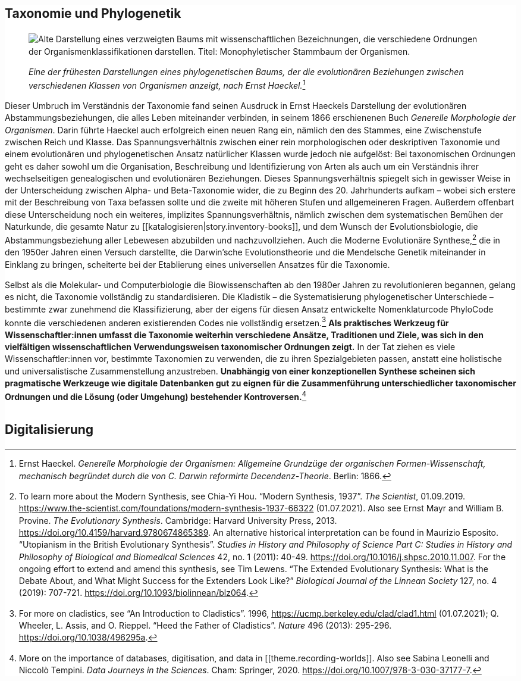 ## Taxonomie und Phylogenetik

<figure>

![Alte Darstellung eines verzweigten Baums mit wissenschaftlichen Bezeichnungen, die verschiedene Ordnungen der Organismenklassifikationen darstellen. Titel: Monophyletischer Stammbaum der Organismen.](/images/filo/Haeckel_arbol_bn.png)

<figcaption>

_Eine der frühesten Darstellungen eines phylogenetischen Baums, der die evolutionären Beziehungen zwischen verschiedenen Klassen von Organismen anzeigt, nach Ernst Haeckel.[^6]_

</figcaption>

</figure>


Dieser Umbruch im Verständnis der Taxonomie fand seinen Ausdruck in Ernst Haeckels Darstellung der evolutionären Abstammungsbeziehungen, die alles Leben miteinander verbinden, in seinem 1866 erschienenen Buch _Generelle Morphologie der Organismen_. Darin führte Haeckel auch erfolgreich einen neuen Rang ein, nämlich den des Stammes, eine Zwischenstufe zwischen Reich und Klasse. Das Spannungsverhältnis zwischen einer rein morphologischen oder deskriptiven Taxonomie und einem evolutionären und phylogenetischen Ansatz natürlicher Klassen wurde jedoch nie aufgelöst: Bei taxonomischen Ordnungen geht es daher sowohl um die Organisation, Beschreibung und Identifizierung von Arten als auch um ein Verständnis ihrer wechselseitigen genealogischen und evolutionären Beziehungen. Dieses Spannungsverhältnis spiegelt sich in gewisser Weise in der Unterscheidung zwischen Alpha- und Beta-Taxonomie wider, die zu Beginn des 20. Jahrhunderts aufkam – wobei sich erstere mit der Beschreibung von Taxa befassen sollte und die zweite mit höheren Stufen und allgemeineren Fragen. Außerdem offenbart diese Unterscheidung noch ein weiteres, implizites Spannungsverhältnis, nämlich zwischen dem systematischen Bemühen der Naturkunde, die gesamte Natur zu [[katalogisieren|story.inventory-books]], und dem Wunsch der Evolutionsbiologie, die Abstammungsbeziehung aller Lebewesen abzubilden und nachzuvollziehen. Auch die Moderne Evolutionäre Synthese,[^7] die in den 1950er Jahren einen Versuch darstellte, die Darwin’sche Evolutionstheorie und die Mendelsche Genetik miteinander in Einklang zu bringen, scheiterte bei der Etablierung eines universellen Ansatzes für die Taxonomie.

Selbst als die Molekular- und Computerbiologie die Biowissenschaften ab den 1980er Jahren zu revolutionieren begannen, gelang es nicht, die Taxonomie vollständig zu standardisieren. Die Kladistik – die Systematisierung phylogenetischer Unterschiede – bestimmte zwar zunehmend die Klassifizierung, aber der eigens für diesen Ansatz entwickelte Nomenklaturcode PhyloCode konnte die verschiedenen anderen existierenden Codes nie vollständig ersetzen.[^8] **Als praktisches Werkzeug für Wissenschaftler:innen umfasst die Taxonomie weiterhin verschiedene Ansätze, Traditionen und Ziele, was sich in den vielfältigen wissenschaftlichen Verwendungsweisen taxonomischer Ordnungen zeigt.** In der Tat ziehen es viele Wissenschaftler:innen vor, bestimmte Taxonomien zu verwenden, die zu ihren Spezialgebieten passen, anstatt eine holistische und universalistische Zusammenstellung anzustreben. **Unabhängig von einer konzeptionellen Synthese scheinen sich pragmatische Werkzeuge wie digitale Datenbanken gut zu eignen für die Zusammenführung unterschiedlicher taxonomischer Ordnungen und die Lösung (oder Umgehung) bestehender Kontroversen.**[^9]

## Digitalisierung


[^1]: For more about Linnaeus, see “Who was Linnaeus?”. _The Linnean Society of London_, no date. https://www.linnean.org/learning/who-was-linnaeus (01.07.2021).
[^2]: See, for instance, the changing classification of [[material.infusoria]] in [[micropaleontology|story.chaotic-origins-of-micropaleontology]].
[^3]: To learn more about the history of these codes, see Dan H. Nicolson. “A History of Botanical Nomenclature”. _Annals of the Missouri Botanical Garden_ 78, no. 1 (1991): 33-56. https://doi.org/10.2307/2399589.
[^4]: See, for instance, Staffan Müller-Wille. “Reproducing Difference: Race and Heredity from a Longue Durée Perspective”. In _Race, Gender and Reproduction: Philosophy and the Early Life Sciences in Context_. S. Lettow (ed.). Albany (NY): SUNY Press, 2014: 217-235.
[^5]: There are many resources to learn more on C. Darwin, A.R. Wallace, and evolutionary thought: “Natural Selection: Charles Darwin & Alfred Russel Wallace”. 22.08.2008, https://evolution.berkeley.edu/evolibrary/article/0_0_0/history_14 (01.07.2021); J. Norman. “Darwin & Wallace Issue the First Printed Exposition of the Theory of Evolution by Natural Selection”. _History of Information_, 25.11.2014. https://www.historyofinformation.com/detail.php?id=1655 (01.07.2021); _Darwin Correspondence Project_, 2020. https://www.darwinproject.ac.uk (01.07.2021); Alexandra Stober. “Charles Darwin: Revolutionär und Gentleman”. _Planet Wissen_, 02.06.2020. https://www.planet-wissen.de/natur/forschung/evolutionsforschung/pwiecharlesdarwinrevolutionaerundgentleman100.html (01.07.2021). For a more in-depth history, see James T. Costa. _Wallace, Darwin, and the Origin of Species_. Cambridge: Harvard University Press, 2014, http://www.jstor.org/stable/j.ctt6wprf8 (22.06.2021).
[^6]: Ernst Haeckel. _Generelle Morphologie der Organismen: Allgemeine Grundzüge der organischen Formen-Wissenschaft, mechanisch begründet durch die von C. Darwin reformirte Decendenz-Theorie_. Berlin: 1866.
[^7]: To learn more about the Modern Synthesis, see Chia-Yi Hou. “Modern Synthesis, 1937”. _The Scientist_, 01.09.2019. https://www.the-scientist.com/foundations/modern-synthesis-1937-66322 (01.07.2021). Also see Ernst Mayr and William B. Provine. _The Evolutionary Synthesis_. Cambridge: Harvard University Press, 2013. https://doi.org/10.4159/harvard.9780674865389. An alternative historical interpretation can be found in Maurizio Esposito. “Utopianism in the British Evolutionary Synthesis”. _Studies in History and Philosophy of Science Part C: Studies in History and Philosophy of Biological and Biomedical Sciences_ 42, no. 1 (2011): 40-49. https://doi.org/10.1016/j.shpsc.2010.11.007. For the ongoing effort to extend and amend this synthesis, see Tim Lewens. “The Extended Evolutionary Synthesis: What is the Debate About, and What Might Success for the Extenders Look Like?” _Biological Journal of the Linnean Society_ 127, no. 4 (2019): 707-721. https://doi.org/10.1093/biolinnean/blz064.
[^8]: For more on cladistics, see “An Introduction to Cladistics”. 1996, https://ucmp.berkeley.edu/clad/clad1.html (01.07.2021); Q. Wheeler, L. Assis, and O. Rieppel. “Heed the Father of Cladistics”. _Nature_ 496 (2013): 295-296. https://doi.org/10.1038/496295a.
[^9]: More on the importance of databases, digitisation, and data in [[theme.recording-worlds]]. Also see Sabina Leonelli and Niccolò Tempini. _Data Journeys in the Sciences_. Cham: Springer, 2020. https://doi.org/10.1007/978-3-030-37177-7.
[^10]: An example of this digitisation of taxonomic expertise can be found in the [[material.nsb-database]].
[^11]: This can be seen in other stories on this website, like that of [[story.moving-horseshoe-crabs]], of [[story.cycladophora-davisiana]], but also of the [[Zoological Teaching Collection|story.history-of-the-zoological-teaching-collection]].
[^12]: A useful example to understand this complex dynamic between taxonomic orders and real-life consequences can be found in the role of zoos and museums in conservation sciences. Databases and lists like [[ZIMS|material.species360]] organise conservation efforts along specific taxonomic orders, shaping who gets to live on our planet.
[^1]: Zu Linné: “Who was Linnaeus?”. _The Linnean Society of London_, ohne Datum. https://www.linnean.org/learning/who-was-linnaeus (01.07.2021).
[^2]: Siehe z.B. die Klassifizierung von [[material.infusoria]] in der [[Mikropaläontologie|story.chaotic-origins-of-micropaleontology]], die sich geändert hat.
[^3]: Für Details zu den Codes siehe Dan H. Nicolson. “A History of Botanical Nomenclature”. _Annals of the Missouri Botanical Garden_ 78, Nr. 1 (1991): 33-56. https://doi.org/10.2307/2399589.
[^4]: Siehe Staffan Müller-Wille. “Reproducing Difference: Race and Heredity from a Longue Durée Perspective”. In _Race, Gender and Reproduction: Philosophy and the Early Life Sciences in Context_. S. Lettow (Hg.). Albany: SUNY Press, 2014: 217-235.
[^5]: Zu C. Darwin, A.R. Wallace und Evolution, siehe: “Natural Selection: Charles Darwin & Alfred Russel Wallace”. 22.08.2008, https://evolution.berkeley.edu/evolibrary/article/0_0_0/history_14 (01.07.2021); J. Norman. “Darwin & Wallace Issue the First Printed Exposition of the Theory of Evolution by Natural Selection”. _History of Information_, 25.11.2014. https://www.historyofinformation.com/detail.php?id=1655 (01.07.2021); _Darwin Correspondence Project_, 2020. https://www.darwinproject.ac.uk (01.07.2021); Alexandra Stober. “Charles Darwin: Revolutionär und Gentleman”. _Planet Wissen_, 02.06.2020. https://www.planet-wissen.de/natur/forschung/evolutionsforschung/pwiecharlesdarwinrevolutionaerundgentleman100.html (01.07.2021). Für eine eingehende historische Darstellung, siehe James T. Costa. _Wallace, Darwin, and the Origin of Species_. Cambridge: Harvard University Press, 2014, http://www.jstor.org/stable/j.ctt6wprf8 (22.06.2021).
[^6]: Ernst Haeckel. _Generelle Morphologie der Organismen: Allgemeine Grundzüge der organischen Formen-Wissenschaft, mechanisch begründet durch die von C. Darwin reformirte Decendenz-Theorie_. Berlin: 1866.
[^7]: Siehe Chia-Yi Hou. “Modern Synthesis, 1937”. _The Scientist_, 01.09.2019. https://www.the-scientist.com/foundations/modern-synthesis-1937-66322 (01.07.2021). Siehe außerdem Ernst Mayr und William B. Provine. _The Evolutionary Synthesis_. Cambridge: Harvard University Press, 2013. https://doi.org/10.4159/harvard.9780674865389. Eine abweichende historische Interpretation findet sich in Maurizio Esposito. “Utopianism in the British Evolutionary Synthesis”. _Studies in History and Philosophy of Science Part C: Studies in History and Philosophy of Biological and Biomedical Sciences_ 42, Nr. 1 (2011): 40-49. https://doi.org/10.1016/j.shpsc.2010.11.007. Zu den anhaltenden Bemühungen, diese These zu überarbeiten und erweitern, siehe Tim Lewens. “The Extended Evolutionary Synthesis: "hat is the Debate About, and What Might Success for the Extenders Look Like?” _Biological Journal of the Linnean Society_ 127, Nr. 4 (2019): 707-721. https://doi.org/10.1093/biolinnean/blz064.
[^8]: Siehe “An Introduction to Cladistics”. 1996, https://ucmp.berkeley.edu/clad/clad1.html (01.07.2021); Q. Wheeler, L. Assis und O. Rieppel. “Heed the Father of Cladistics”. _Nature_ 496 (2013): 295-296. https://doi.org/10.1038/496295a.
[^9]: Zur Bedeutung von Datenbanken, Digitalisierung und Daten siehe [[theme.recording-worlds]]. Oder siehe Sabina Leonelli und Niccolò Tempini. _Data Journeys in the Sciences_. Cham: Springer, 2020. https://doi.org/10.1007/978-3-030-37177-7.
[^10]: Ein Beispiel für die Digitalisierung taxonomischen Fachwissens ist die [[material.nsb-database]].
[^11]: Nachzulesen in weiteren Storys auf dieser Website, siehe [[story.moving-horseshoe-crabs]], [[story.cycladophora-davisiana]] oder auch [[Zoologische Lehrsammlung|story.history-of-the-zoological-teaching-collection]].
[^12]: Ein anschauliches Beispiel, um die komplexe Dynamik zwischen taxonomischen Ordnungen und realen Konsequenzen zu verstehen, ist die Rolle von Zoos und Museen in den Naturschutzwissenschaften. Datenbanken und Listen wie [[ZIMS|material.species360]] tragen zur Ausrichtung von Schutzmaßnahmen entlang bestimmter taxonomischer Ordnungen bei und bestimmen damit, wer auf unserem Planeten überleben darf.